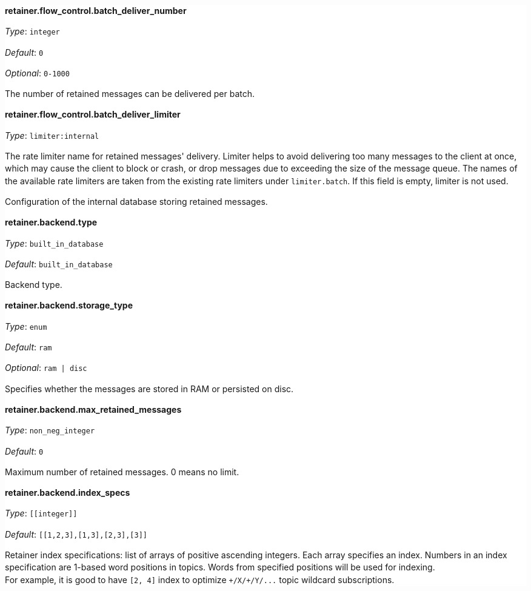 
**retainer.flow_control.batch_deliver_number**
  
  *Type*: `integer`

  *Default*: `0`

  *Optional*: `0-1000`

  The number of retained messages can be delivered per batch.


**retainer.flow_control.batch_deliver_limiter**
  
  *Type*: `limiter:internal`

  The rate limiter name for retained messages' delivery.
Limiter helps to avoid delivering too many messages to the client at once, which may cause the client to block or crash, or drop messages due to exceeding the size of the message queue.
The names of the available rate limiters are taken from the existing rate limiters under `limiter.batch`.
If this field is empty, limiter is not used.




Configuration of the internal database storing retained messages.

**retainer.backend.type**
  
  *Type*: `built_in_database`

  *Default*: `built_in_database`

  Backend type.


**retainer.backend.storage_type**
  
  *Type*: `enum`

  *Default*: `ram`

  *Optional*: `ram | disc`

  Specifies whether the messages are stored in RAM or persisted on disc.


**retainer.backend.max_retained_messages**
  
  *Type*: `non_neg_integer`

  *Default*: `0`

  Maximum number of retained messages. 0 means no limit.


**retainer.backend.index_specs**
  
  *Type*: `[[integer]]`

  *Default*: `[[1,2,3],[1,3],[2,3],[3]]`

  Retainer index specifications: list of arrays of positive ascending integers. Each array specifies an index. Numbers in an index specification are 1-based word positions in topics. Words from specified positions will be used for indexing.<br/>For example, it is good to have <code>[2, 4]</code> index to optimize <code>+/X/+/Y/...</code> topic wildcard subscriptions.
